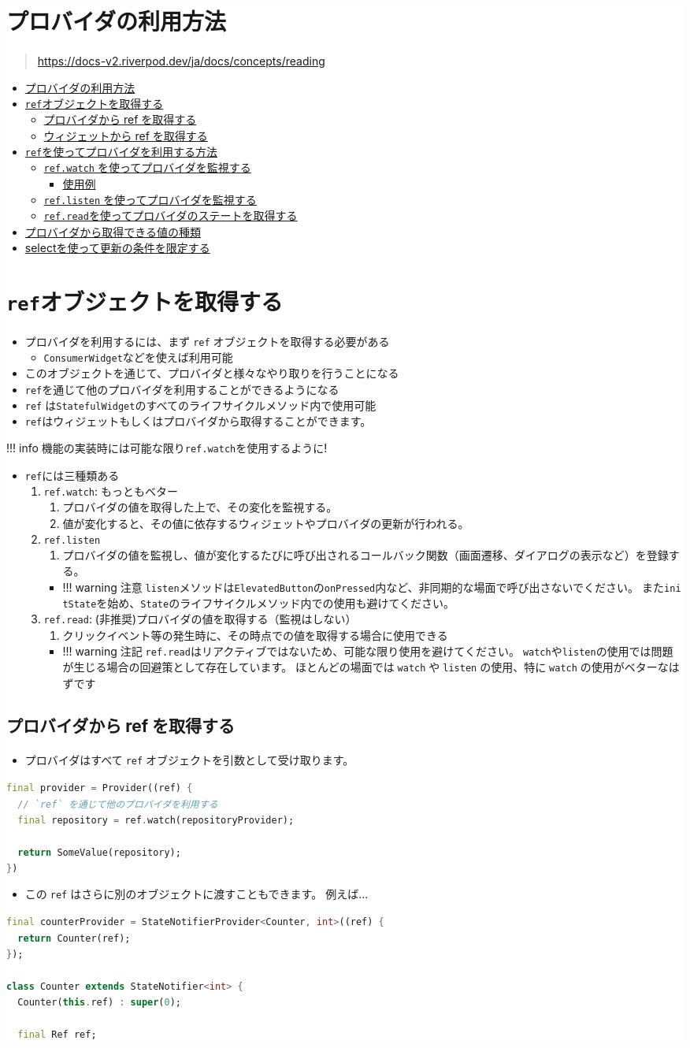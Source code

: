 # プロバイダの利用方法
>https://docs-v2.riverpod.dev/ja/docs/concepts/reading
- [プロバイダの利用方法](#プロバイダの利用方法)
- [`ref`オブジェクトを取得する](#refオブジェクトを取得する)
  - [プロバイダから ref を取得する](#プロバイダから-ref-を取得する)
  - [ウィジェットから ref を取得する](#ウィジェットから-ref-を取得する)
- [`ref`を使ってプロバイダを利用する方法](#refを使ってプロバイダを利用する方法)
  - [`ref.watch` を使ってプロバイダを監視する](#refwatch-を使ってプロバイダを監視する)
      - [使用例](#使用例)
  - [`ref.listen` を使ってプロバイダを監視する](#reflisten-を使ってプロバイダを監視する)
  - [`ref.read`を使ってプロバイダのステートを取得する](#refreadを使ってプロバイダのステートを取得する)
- [プロバイダから取得できる値の種類](#プロバイダから取得できる値の種類)
- [selectを使って更新の条件を限定する](#selectを使って更新の条件を限定する)

# `ref`オブジェクトを取得する
- プロバイダを利用するには、まず `ref` オブジェクトを取得する必要がある
  - `ConsumerWidget`などを使えば利用可能
- このオブジェクトを通じて、プロバイダと様々なやり取りを行うことになる
- `ref`を通じて他のプロバイダを利用することができるようになる
- `ref` は`StatefulWidget`のすべてのライフサイクルメソッド内で使用可能
- `ref`はウィジェットもしくはプロバイダから取得することができます。

!!! info 機能の実装時には可能な限り`ref.watch`を使用するように!
- `ref`には三種類ある
  1. `ref.watch`: もっともベター
     1. プロバイダの値を取得した上で、その変化を監視する。
     2. 値が変化すると、その値に依存するウィジェットやプロバイダの更新が行われる。
  2. `ref.listen`
     1. プロバイダの値を監視し、値が変化するたびに呼び出されるコールバック関数（画面遷移、ダイアログの表示など）を登録する。
     - !!! warning 注意
            `listen`メソッドは`ElevatedButton`の`onPressed`内など、非同期的な場面で呼び出さないでください。 
            また`initState`を始め、`State`のライフサイクルメソッド内での使用も避けてください。
  3. `ref.read`: (非推奨)プロバイダの値を取得する（監視はしない）
     1. クリックイベント等の発生時に、その時点での値を取得する場合に使用できる
     -  !!! warning 注記
            `ref.read`はリアクティブではないため、可能な限り使用を避けてください。
            `watch`や`listen`の使用では問題が生じる場合の回避策として存在しています。
            ほとんどの場面では `watch` や `listen` の使用、特に `watch` の使用がベターなはずです

## プロバイダから ref を取得する
- プロバイダはすべて `ref` オブジェクトを引数として受け取ります。
```dart
final provider = Provider((ref) {
  // `ref` を通じて他のプロバイダを利用する
  final repository = ref.watch(repositoryProvider);

  return SomeValue(repository);
})
```
- この `ref` はさらに別のオブジェクトに渡すこともできます。
例えば...
```dart
final counterProvider = StateNotifierProvider<Counter, int>((ref) {
  return Counter(ref);
});

class Counter extends StateNotifier<int> {
  Counter(this.ref) : super(0);

  final Ref ref;

```